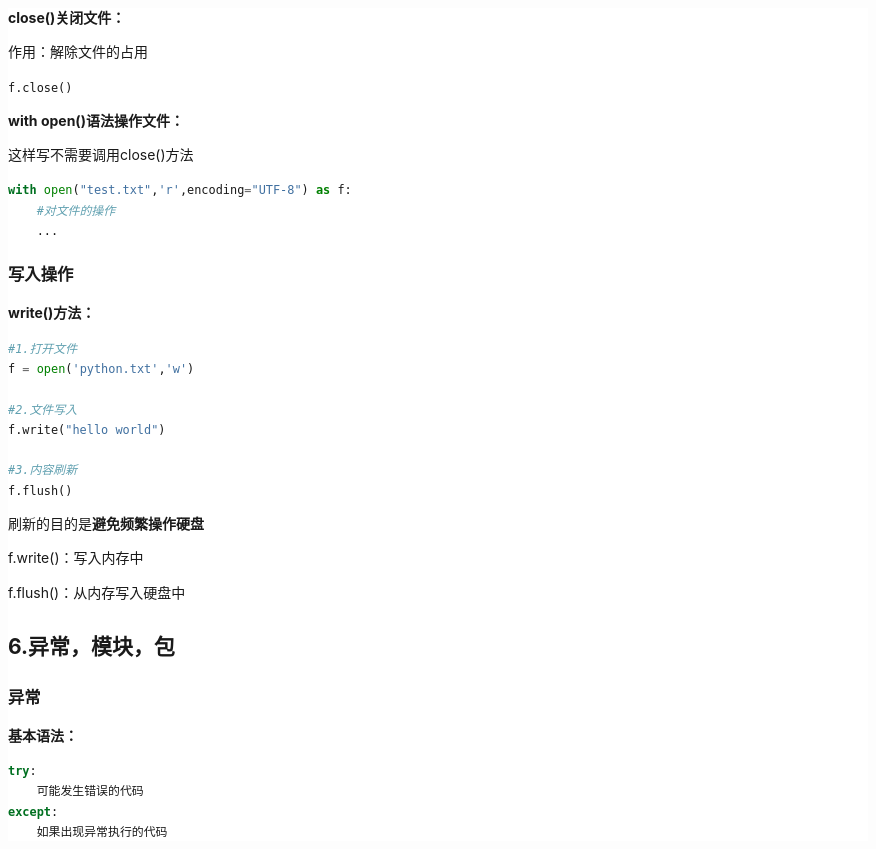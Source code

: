 
**close()关闭文件：**

作用：解除文件的占用

```python
f.close()
```



**with open()语法操作文件：**

这样写不需要调用close()方法

```python
with open("test.txt",'r',encoding="UTF-8") as f:
    #对文件的操作
    ...
```







### 写入操作

**write()方法：**

```python
#1.打开文件
f = open('python.txt','w')

#2.文件写入
f.write("hello world")

#3.内容刷新
f.flush()
```

刷新的目的是**避免频繁操作硬盘**

f.write()：写入内存中

f.flush()：从内存写入硬盘中







## 6.异常，模块，包



### 异常

**基本语法：**

```python
try:
    可能发生错误的代码
except:
    如果出现异常执行的代码
```
